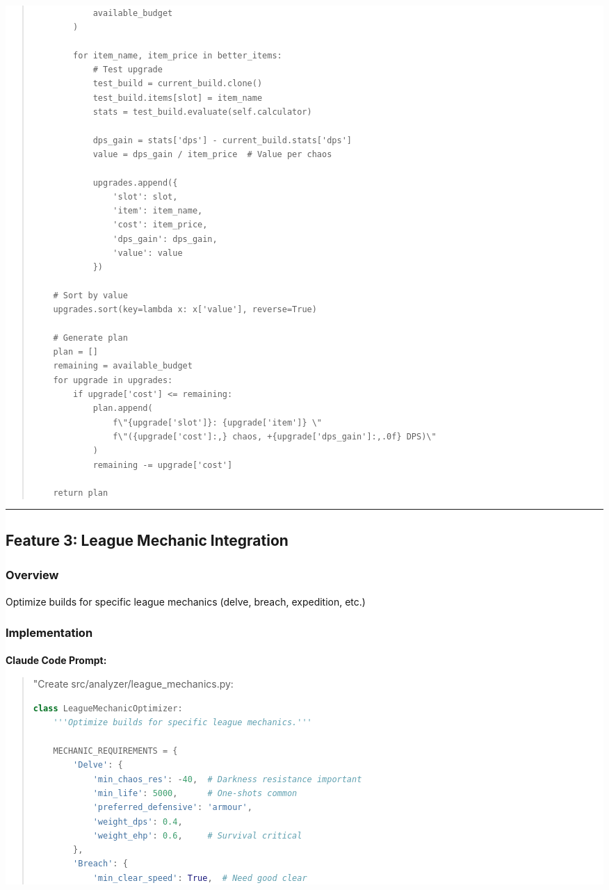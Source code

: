>                 available_budget
>             )
>
>             for item_name, item_price in better_items:
>                 # Test upgrade
>                 test_build = current_build.clone()
>                 test_build.items[slot] = item_name
>                 stats = test_build.evaluate(self.calculator)
>
>                 dps_gain = stats['dps'] - current_build.stats['dps']
>                 value = dps_gain / item_price  # Value per chaos
>
>                 upgrades.append({
>                     'slot': slot,
>                     'item': item_name,
>                     'cost': item_price,
>                     'dps_gain': dps_gain,
>                     'value': value
>                 })
>
>         # Sort by value
>         upgrades.sort(key=lambda x: x['value'], reverse=True)
>
>         # Generate plan
>         plan = []
>         remaining = available_budget
>         for upgrade in upgrades:
>             if upgrade['cost'] <= remaining:
>                 plan.append(
>                     f\"{upgrade['slot']}: {upgrade['item']} \"
>                     f\"({upgrade['cost']:,} chaos, +{upgrade['dps_gain']:,.0f} DPS)\"
>                 )
>                 remaining -= upgrade['cost']
>
>         return plan
> ```"

---

## Feature 3: League Mechanic Integration

### Overview
Optimize builds for specific league mechanics (delve, breach, expedition, etc.)

### Implementation

**Claude Code Prompt:**
> "Create src/analyzer/league_mechanics.py:
>
> ```python
> class LeagueMechanicOptimizer:
>     '''Optimize builds for specific league mechanics.'''
>
>     MECHANIC_REQUIREMENTS = {
>         'Delve': {
>             'min_chaos_res': -40,  # Darkness resistance important
>             'min_life': 5000,      # One-shots common
>             'preferred_defensive': 'armour',
>             'weight_dps': 0.4,
>             'weight_ehp': 0.6,     # Survival critical
>         },
>         'Breach': {
>             'min_clear_speed': True,  # Need good clear